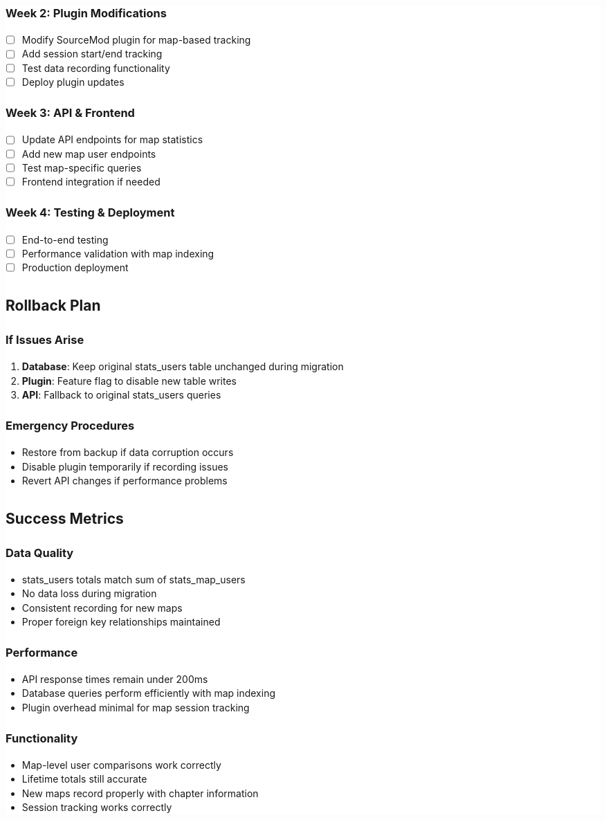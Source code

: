 ### Week 2: Plugin Modifications
- [ ] Modify SourceMod plugin for map-based tracking
- [ ] Add session start/end tracking
- [ ] Test data recording functionality
- [ ] Deploy plugin updates

### Week 3: API & Frontend
- [ ] Update API endpoints for map statistics
- [ ] Add new map user endpoints
- [ ] Test map-specific queries
- [ ] Frontend integration if needed

### Week 4: Testing & Deployment
- [ ] End-to-end testing
- [ ] Performance validation with map indexing
- [ ] Production deployment

## Rollback Plan

### If Issues Arise
1. **Database**: Keep original stats_users table unchanged during migration
2. **Plugin**: Feature flag to disable new table writes
3. **API**: Fallback to original stats_users queries

### Emergency Procedures
- Restore from backup if data corruption occurs
- Disable plugin temporarily if recording issues
- Revert API changes if performance problems

## Success Metrics

### Data Quality
- stats_users totals match sum of stats_map_users
- No data loss during migration
- Consistent recording for new maps
- Proper foreign key relationships maintained

### Performance
- API response times remain under 200ms
- Database queries perform efficiently with map indexing
- Plugin overhead minimal for map session tracking

### Functionality
- Map-level user comparisons work correctly
- Lifetime totals still accurate
- New maps record properly with chapter information
- Session tracking works correctly
